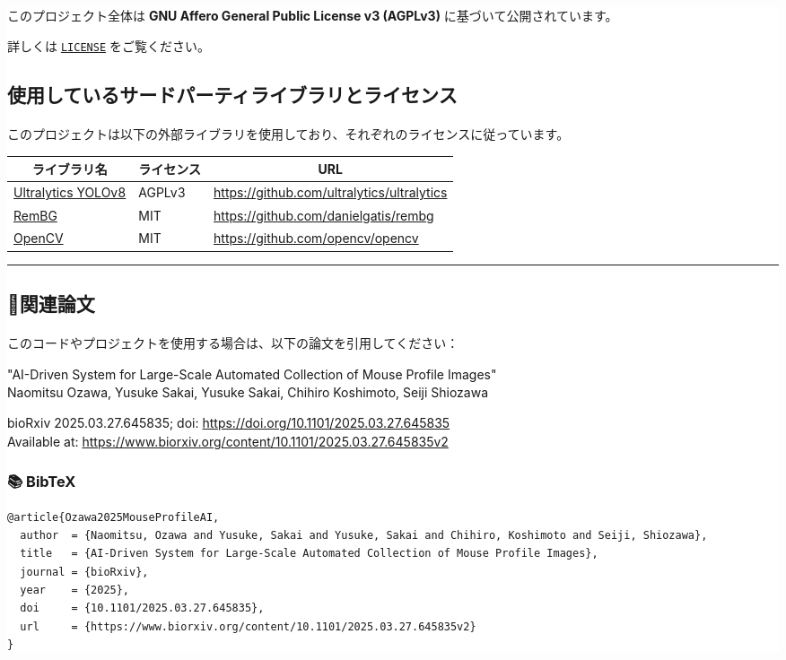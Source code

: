 このプロジェクト全体は **GNU Affero General Public License v3 (AGPLv3)** に基づいて公開されています。

詳しくは [`LICENSE`](./LICENSE) をご覧ください。

## 使用しているサードパーティライブラリとライセンス

このプロジェクトは以下の外部ライブラリを使用しており、それぞれのライセンスに従っています。

| ライブラリ名 | ライセンス | URL |
|--------------|------------|-----|
| [Ultralytics YOLOv8](https://github.com/ultralytics/ultralytics) | AGPLv3 | https://github.com/ultralytics/ultralytics |
| [RemBG](https://github.com/danielgatis/rembg) | MIT | https://github.com/danielgatis/rembg |
| [OpenCV](https://github.com/opencv/opencv) | MIT | https://github.com/opencv/opencv |

---

## 📄関連論文

このコードやプロジェクトを使用する場合は、以下の論文を引用してください：

"AI-Driven System for Large-Scale Automated Collection of Mouse Profile Images"  
Naomitsu Ozawa, Yusuke Sakai, Yusuke Sakai, Chihiro Koshimoto, Seiji Shiozawa

bioRxiv 2025.03.27.645835; doi: https://doi.org/10.1101/2025.03.27.645835  
Available at: https://www.biorxiv.org/content/10.1101/2025.03.27.645835v2  

### 📚 BibTeX
```
@article{Ozawa2025MouseProfileAI,
  author  = {Naomitsu, Ozawa and Yusuke, Sakai and Yusuke, Sakai and Chihiro, Koshimoto and Seiji, Shiozawa},
  title   = {AI-Driven System for Large-Scale Automated Collection of Mouse Profile Images},
  journal = {bioRxiv},
  year    = {2025},
  doi     = {10.1101/2025.03.27.645835},
  url     = {https://www.biorxiv.org/content/10.1101/2025.03.27.645835v2}
}

```